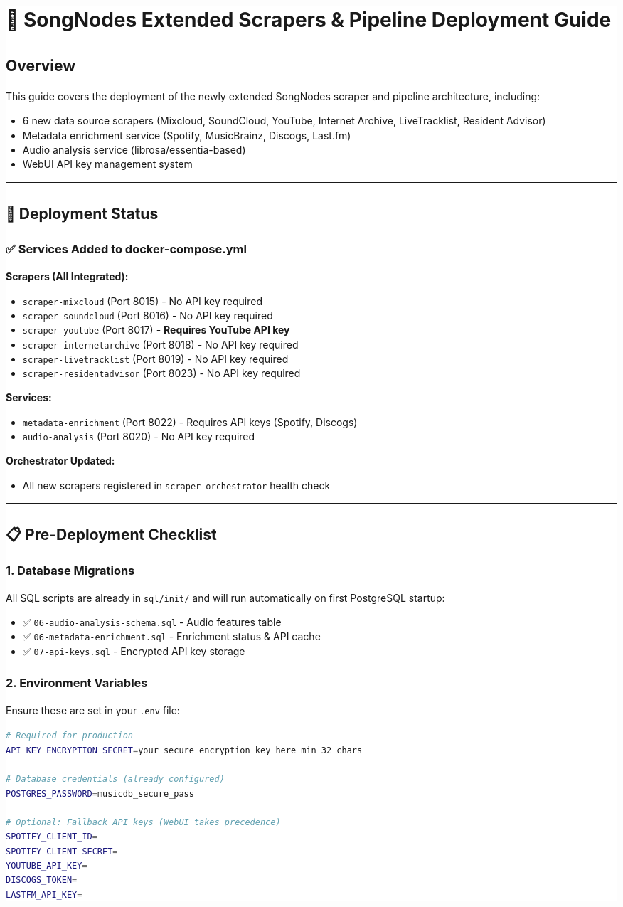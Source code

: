 # 🚀 SongNodes Extended Scrapers & Pipeline Deployment Guide

## Overview

This guide covers the deployment of the newly extended SongNodes scraper and pipeline architecture, including:
- 6 new data source scrapers (Mixcloud, SoundCloud, YouTube, Internet Archive, LiveTracklist, Resident Advisor)
- Metadata enrichment service (Spotify, MusicBrainz, Discogs, Last.fm)
- Audio analysis service (librosa/essentia-based)
- WebUI API key management system

---

## 🎯 Deployment Status

### ✅ Services Added to docker-compose.yml

**Scrapers (All Integrated):**
- `scraper-mixcloud` (Port 8015) - No API key required
- `scraper-soundcloud` (Port 8016) - No API key required
- `scraper-youtube` (Port 8017) - **Requires YouTube API key**
- `scraper-internetarchive` (Port 8018) - No API key required
- `scraper-livetracklist` (Port 8019) - No API key required
- `scraper-residentadvisor` (Port 8023) - No API key required

**Services:**
- `metadata-enrichment` (Port 8022) - Requires API keys (Spotify, Discogs)
- `audio-analysis` (Port 8020) - No API key required

**Orchestrator Updated:**
- All new scrapers registered in `scraper-orchestrator` health check

---

## 📋 Pre-Deployment Checklist

### 1. Database Migrations
All SQL scripts are already in `sql/init/` and will run automatically on first PostgreSQL startup:
- ✅ `06-audio-analysis-schema.sql` - Audio features table
- ✅ `06-metadata-enrichment.sql` - Enrichment status & API cache
- ✅ `07-api-keys.sql` - Encrypted API key storage

### 2. Environment Variables
Ensure these are set in your `.env` file:

```bash
# Required for production
API_KEY_ENCRYPTION_SECRET=your_secure_encryption_key_here_min_32_chars

# Database credentials (already configured)
POSTGRES_PASSWORD=musicdb_secure_pass

# Optional: Fallback API keys (WebUI takes precedence)
SPOTIFY_CLIENT_ID=
SPOTIFY_CLIENT_SECRET=
YOUTUBE_API_KEY=
DISCOGS_TOKEN=
LASTFM_API_KEY=
```
